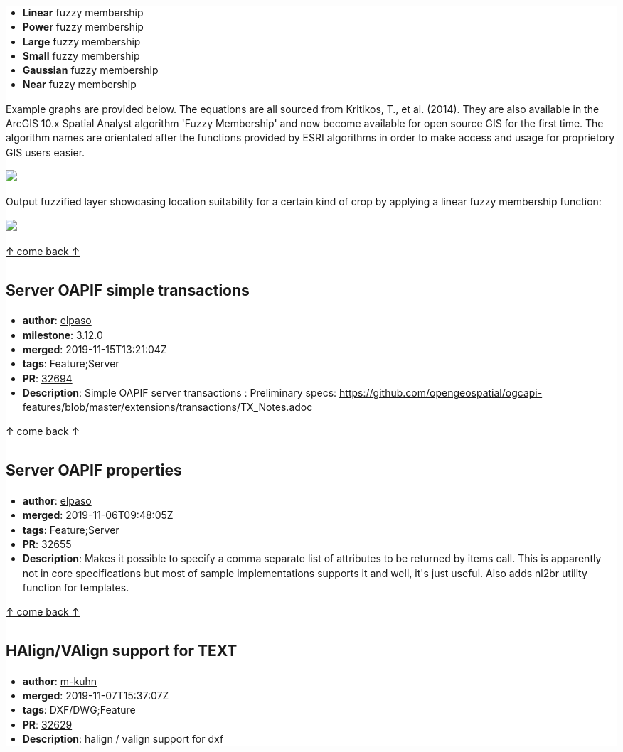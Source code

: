   * **Linear** fuzzy membership
  * **Power** fuzzy membership
  * **Large** fuzzy membership
  * **Small** fuzzy membership
  * **Gaussian** fuzzy membership
  * **Near** fuzzy membership

Example graphs are provided below. The equations are all sourced from Kritikos, T., et al. (2014). They are also available in the ArcGIS 10.x Spatial Analyst algorithm 'Fuzzy Membership' and now become available for open source GIS for the first time. The algorithm names are orientated after the functions provided by ESRI algorithms in order to make access and usage for proprietory GIS users easier.

![](https://user-images.githubusercontent.com/9716552/68340534-e56faa00-00e6-11ea-85af-3473c9f917ce.png)

Output fuzzified layer showcasing location suitability for a certain kind of crop by applying a linear fuzzy membership function:

![](https://user-images.githubusercontent.com/9716552/68341161-2ae0a700-00e8-11ea-8d27-9a3064ff9af7.png)

[↑ come back ↑](#changelog-312-bucurești)

##	Server OAPIF simple transactions
- **author**:	[elpaso](https://twitter.com/elpaso66)
- **milestone**:	3.12.0
- **merged**:	2019-11-15T13:21:04Z
- **tags**:	Feature;Server
- **PR**:	[32694](https://github.com/qgis/QGIS/pull/32694)
- **Description**:  Simple OAPIF server transactions : Preliminary specs:
<https://github.com/opengeospatial/ogcapi-features/blob/master/extensions/transactions/TX_Notes.adoc>

[↑ come back ↑](#changelog-312-bucurești)

##	Server OAPIF properties
- **author**:	[elpaso](https://twitter.com/elpaso66)
- **merged**:	2019-11-06T09:48:05Z
- **tags**:	Feature;Server
- **PR**:	[32655](https://github.com/qgis/QGIS/pull/32655)
-  **Description**:  Makes it possible to specify a comma separate list of attributes to be returned by items call. This is apparently not in core specifications but most of sample implementations supports it and well, it's just useful. Also adds nl2br utility function for templates.

[↑ come back ↑](#changelog-312-bucurești)

##	HAlign/VAlign support for TEXT
- **author**:	[m-kuhn](https://twitter.com/_mkuhn)
- **merged**:	2019-11-07T15:37:07Z
- **tags**:	DXF/DWG;Feature
- **PR**:	[32629](https://github.com/qgis/QGIS/pull/32629)
- **Description**:  halign / valign support for dxf
